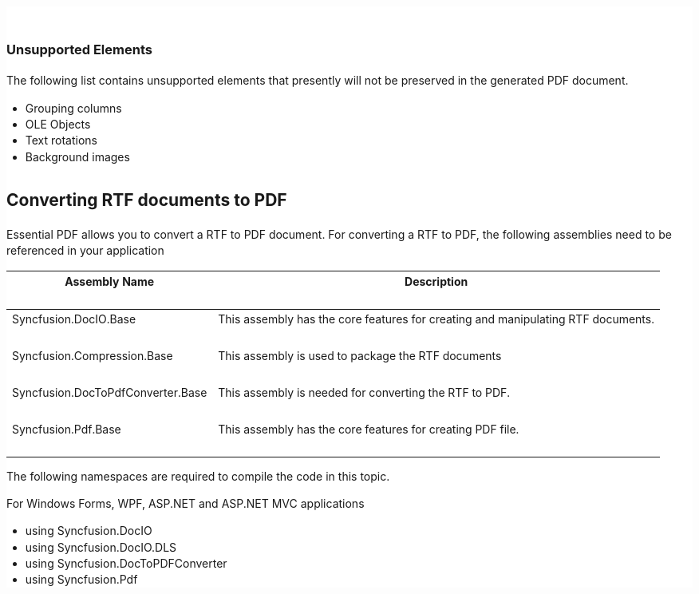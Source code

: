 ​

### Unsupported Elements

The following list contains unsupported elements that presently will not be preserved in the generated PDF document.

* Grouping columns
* OLE Objects
* Text rotations
* Background images

## Converting RTF documents to PDF

Essential PDF allows you to convert a RTF to PDF document. For converting a RTF to PDF, the following assemblies need to be referenced in your application

<table>
<thead>
<tr>
<th>
Assembly Name<br/><br/></th><th>
Description<br/><br/></th></tr>
</thead>
<tbody>
<tr>
<td>
Syncfusion.DocIO.Base<br/><br/></td><td>
This assembly has the core features for creating and manipulating RTF documents.<br/><br/></td></tr>
<tr>
<td>
Syncfusion.Compression.Base<br/><br/></td><td>
This assembly is used to package the RTF documents<br/><br/></td></tr>
<tr>
<td>
Syncfusion.DocToPdfConverter.Base<br/><br/></td><td>
This assembly is needed for converting the RTF to PDF.<br/><br/></td></tr>
<tr>
<td>
Syncfusion.Pdf.Base<br/><br/></td><td>
This assembly has the core features for creating PDF file.<br/><br/></td></tr>
</tbody>
</table>


The following namespaces are required to compile the code in this topic.

For Windows Forms, WPF, ASP.NET and ASP.NET MVC applications
* using Syncfusion.DocIO
* using Syncfusion.DocIO.DLS
* using Syncfusion.DocToPDFConverter
* using Syncfusion.Pdf
